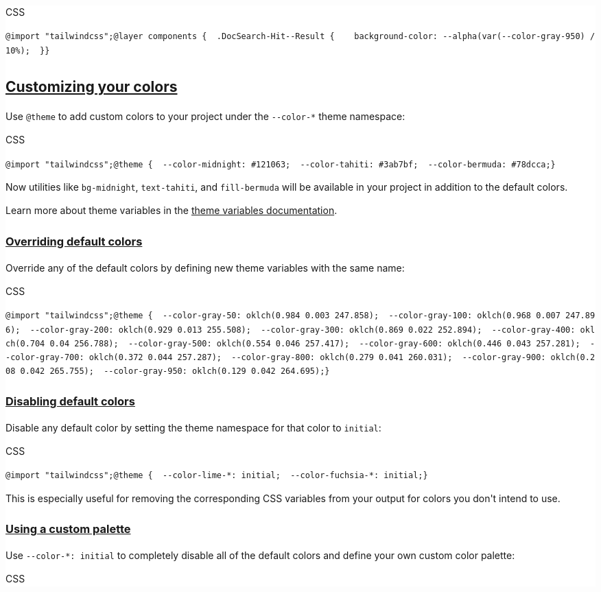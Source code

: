 CSS

```
@import "tailwindcss";@layer components {  .DocSearch-Hit--Result {    background-color: --alpha(var(--color-gray-950) / 10%);  }}
```

## [Customizing your colors](#customizing-your-colors)

Use `@theme` to add custom colors to your project under the `--color-*` theme namespace:

CSS

```
@import "tailwindcss";@theme {  --color-midnight: #121063;  --color-tahiti: #3ab7bf;  --color-bermuda: #78dcca;}
```

Now utilities like `bg-midnight`, `text-tahiti`, and `fill-bermuda` will be available in your project in addition to the default colors.

Learn more about theme variables in the [theme variables documentation](/docs/theme).

### [Overriding default colors](#overriding-default-colors)

Override any of the default colors by defining new theme variables with the same name:

CSS

```
@import "tailwindcss";@theme {  --color-gray-50: oklch(0.984 0.003 247.858);  --color-gray-100: oklch(0.968 0.007 247.896);  --color-gray-200: oklch(0.929 0.013 255.508);  --color-gray-300: oklch(0.869 0.022 252.894);  --color-gray-400: oklch(0.704 0.04 256.788);  --color-gray-500: oklch(0.554 0.046 257.417);  --color-gray-600: oklch(0.446 0.043 257.281);  --color-gray-700: oklch(0.372 0.044 257.287);  --color-gray-800: oklch(0.279 0.041 260.031);  --color-gray-900: oklch(0.208 0.042 265.755);  --color-gray-950: oklch(0.129 0.042 264.695);}
```

### [Disabling default colors](#disabling-default-colors)

Disable any default color by setting the theme namespace for that color to `initial`:

CSS

```
@import "tailwindcss";@theme {  --color-lime-*: initial;  --color-fuchsia-*: initial;}
```

This is especially useful for removing the corresponding CSS variables from your output for colors you don't intend to use.

### [Using a custom palette](#using-a-custom-palette)

Use `--color-*: initial` to completely disable all of the default colors and define your own custom color palette:

CSS
